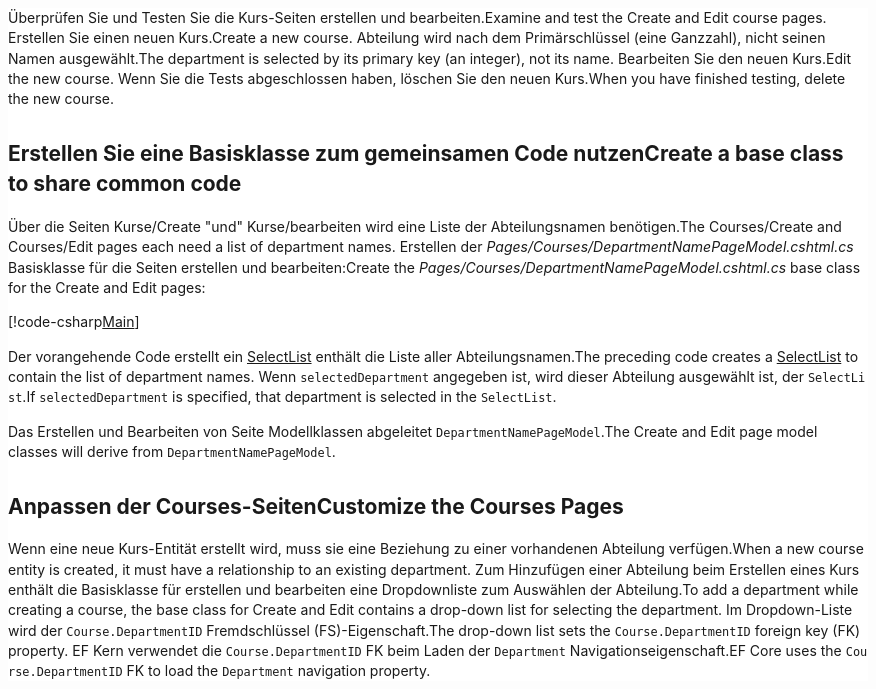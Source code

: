 <span data-ttu-id="ac5ca-109">Überprüfen Sie und Testen Sie die Kurs-Seiten erstellen und bearbeiten.</span><span class="sxs-lookup"><span data-stu-id="ac5ca-109">Examine and test the Create and Edit course pages.</span></span> <span data-ttu-id="ac5ca-110">Erstellen Sie einen neuen Kurs.</span><span class="sxs-lookup"><span data-stu-id="ac5ca-110">Create a new course.</span></span> <span data-ttu-id="ac5ca-111">Abteilung wird nach dem Primärschlüssel (eine Ganzzahl), nicht seinen Namen ausgewählt.</span><span class="sxs-lookup"><span data-stu-id="ac5ca-111">The department is selected by its primary key (an integer), not its name.</span></span> <span data-ttu-id="ac5ca-112">Bearbeiten Sie den neuen Kurs.</span><span class="sxs-lookup"><span data-stu-id="ac5ca-112">Edit the new course.</span></span> <span data-ttu-id="ac5ca-113">Wenn Sie die Tests abgeschlossen haben, löschen Sie den neuen Kurs.</span><span class="sxs-lookup"><span data-stu-id="ac5ca-113">When you have finished testing, delete the new course.</span></span>

## <a name="create-a-base-class-to-share-common-code"></a><span data-ttu-id="ac5ca-114">Erstellen Sie eine Basisklasse zum gemeinsamen Code nutzen</span><span class="sxs-lookup"><span data-stu-id="ac5ca-114">Create a base class to share common code</span></span>

<span data-ttu-id="ac5ca-115">Über die Seiten Kurse/Create "und" Kurse/bearbeiten wird eine Liste der Abteilungsnamen benötigen.</span><span class="sxs-lookup"><span data-stu-id="ac5ca-115">The Courses/Create and Courses/Edit pages each need a list of department names.</span></span> <span data-ttu-id="ac5ca-116">Erstellen der *Pages/Courses/DepartmentNamePageModel.cshtml.cs* Basisklasse für die Seiten erstellen und bearbeiten:</span><span class="sxs-lookup"><span data-stu-id="ac5ca-116">Create the *Pages/Courses/DepartmentNamePageModel.cshtml.cs* base class for the Create and Edit pages:</span></span>

[!code-csharp[Main](intro/samples/cu/Pages/Courses/DepartmentNamePageModel.cshtml.cs?highlight=9,11,20-21)]

<span data-ttu-id="ac5ca-117">Der vorangehende Code erstellt ein [SelectList](https://docs.microsoft.com/dotnet/api/microsoft.aspnetcore.mvc.rendering.selectlist?view=aspnetcore-2.0) enthält die Liste aller Abteilungsnamen.</span><span class="sxs-lookup"><span data-stu-id="ac5ca-117">The preceding code creates a [SelectList](https://docs.microsoft.com/dotnet/api/microsoft.aspnetcore.mvc.rendering.selectlist?view=aspnetcore-2.0) to contain the list of department names.</span></span> <span data-ttu-id="ac5ca-118">Wenn `selectedDepartment` angegeben ist, wird dieser Abteilung ausgewählt ist, der `SelectList`.</span><span class="sxs-lookup"><span data-stu-id="ac5ca-118">If `selectedDepartment` is specified, that department is selected in the `SelectList`.</span></span>

<span data-ttu-id="ac5ca-119">Das Erstellen und Bearbeiten von Seite Modellklassen abgeleitet `DepartmentNamePageModel`.</span><span class="sxs-lookup"><span data-stu-id="ac5ca-119">The Create and Edit page model classes will derive from `DepartmentNamePageModel`.</span></span>

## <a name="customize-the-courses-pages"></a><span data-ttu-id="ac5ca-120">Anpassen der Courses-Seiten</span><span class="sxs-lookup"><span data-stu-id="ac5ca-120">Customize the Courses Pages</span></span>

<span data-ttu-id="ac5ca-121">Wenn eine neue Kurs-Entität erstellt wird, muss sie eine Beziehung zu einer vorhandenen Abteilung verfügen.</span><span class="sxs-lookup"><span data-stu-id="ac5ca-121">When a new course entity is created, it must have a relationship to an existing department.</span></span> <span data-ttu-id="ac5ca-122">Zum Hinzufügen einer Abteilung beim Erstellen eines Kurs enthält die Basisklasse für erstellen und bearbeiten eine Dropdownliste zum Auswählen der Abteilung.</span><span class="sxs-lookup"><span data-stu-id="ac5ca-122">To add a department while creating a course, the base class for Create and Edit contains a drop-down list for selecting the department.</span></span> <span data-ttu-id="ac5ca-123">Im Dropdown-Liste wird der `Course.DepartmentID` Fremdschlüssel (FS)-Eigenschaft.</span><span class="sxs-lookup"><span data-stu-id="ac5ca-123">The drop-down list sets the `Course.DepartmentID` foreign key (FK) property.</span></span> <span data-ttu-id="ac5ca-124">EF Kern verwendet die `Course.DepartmentID` FK beim Laden der `Department` Navigationseigenschaft.</span><span class="sxs-lookup"><span data-stu-id="ac5ca-124">EF Core uses the `Course.DepartmentID` FK to load the `Department` navigation property.</span></span>
